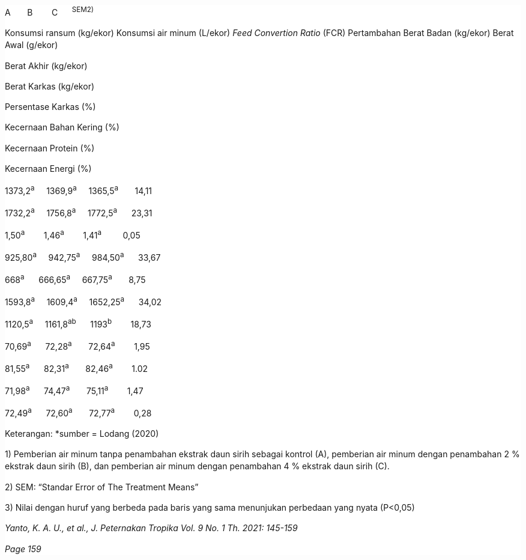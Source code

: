 <p><span class="font7">A &nbsp;&nbsp;&nbsp;&nbsp;&nbsp;&nbsp;B &nbsp;&nbsp;&nbsp;&nbsp;&nbsp;&nbsp;&nbsp;C &nbsp;&nbsp;&nbsp;&nbsp;&nbsp;<sup>SEM2)</sup></span></p></td></tr>
<tr><td style="vertical-align:bottom;">
<p><span class="font7">Konsumsi ransum (kg/ekor) Konsumsi air minum (L/ekor) </span><span class="font7" style="font-style:italic;">Feed Convertion Ratio</span><span class="font7"> (FCR) Pertambahan Berat Badan (kg/ekor) Berat Awal (g/ekor)</span></p>
<p><span class="font7">Berat Akhir (kg/ekor)</span></p>
<p><span class="font7">Berat Karkas (kg/ekor)</span></p>
<p><span class="font7">Persentase Karkas (%)</span></p>
<p><span class="font7">Kecernaan Bahan Kering (%)</span></p>
<p><span class="font7">Kecernaan Protein (%)</span></p>
<p><span class="font7">Kecernaan Energi (%)</span></p></td><td style="vertical-align:bottom;">
<p><span class="font7">1373,2<sup>a</sup> &nbsp;&nbsp;&nbsp;&nbsp;1369,9<sup>a</sup> &nbsp;&nbsp;&nbsp;&nbsp;1365,5<sup>a</sup> &nbsp;&nbsp;&nbsp;&nbsp;&nbsp;&nbsp;14,11</span></p>
<p><span class="font7">1732,2<sup>a</sup> &nbsp;&nbsp;&nbsp;&nbsp;1756,8<sup>a</sup> &nbsp;&nbsp;&nbsp;&nbsp;1772,5<sup>a</sup> &nbsp;&nbsp;&nbsp;&nbsp;&nbsp;23,31</span></p>
<p><span class="font7">1,50<sup>a</sup> &nbsp;&nbsp;&nbsp;&nbsp;&nbsp;&nbsp;&nbsp;1,46<sup>a</sup> &nbsp;&nbsp;&nbsp;&nbsp;&nbsp;&nbsp;&nbsp;1,41<sup>a</sup> &nbsp;&nbsp;&nbsp;&nbsp;&nbsp;&nbsp;&nbsp;&nbsp;0,05</span></p>
<p><span class="font7">925,80<sup>a</sup> &nbsp;&nbsp;&nbsp;&nbsp;942,75<sup>a</sup> &nbsp;&nbsp;&nbsp;&nbsp;984,50<sup>a</sup> &nbsp;&nbsp;&nbsp;&nbsp;&nbsp;33,67</span></p>
<p><span class="font7">668<sup>a</sup> &nbsp;&nbsp;&nbsp;&nbsp;&nbsp;666,65<sup>a</sup> &nbsp;&nbsp;&nbsp;&nbsp;667,75<sup>a</sup> &nbsp;&nbsp;&nbsp;&nbsp;&nbsp;&nbsp;8,75</span></p>
<p><span class="font7">1593,8<sup>a</sup> &nbsp;&nbsp;&nbsp;&nbsp;1609,4<sup>a</sup> &nbsp;&nbsp;&nbsp;&nbsp;1652,25<sup>a</sup> &nbsp;&nbsp;&nbsp;&nbsp;&nbsp;34,02</span></p>
<p><span class="font7">1120,5<sup>a</sup> &nbsp;&nbsp;&nbsp;&nbsp;1161,8<sup>ab</sup> &nbsp;&nbsp;&nbsp;&nbsp;&nbsp;1193<sup>b</sup> &nbsp;&nbsp;&nbsp;&nbsp;&nbsp;&nbsp;&nbsp;18,73</span></p>
<p><span class="font7">70,69<sup>a</sup> &nbsp;&nbsp;&nbsp;&nbsp;&nbsp;72,28<sup>a</sup> &nbsp;&nbsp;&nbsp;&nbsp;&nbsp;&nbsp;72,64<sup>a</sup> &nbsp;&nbsp;&nbsp;&nbsp;&nbsp;&nbsp;&nbsp;1,95</span></p>
<p><span class="font7">81,55<sup>a</sup> &nbsp;&nbsp;&nbsp;&nbsp;&nbsp;82,31<sup>a</sup> &nbsp;&nbsp;&nbsp;&nbsp;&nbsp;&nbsp;82,46<sup>a</sup> &nbsp;&nbsp;&nbsp;&nbsp;&nbsp;&nbsp;&nbsp;1.02</span></p>
<p><span class="font7">71,98<sup>a</sup> &nbsp;&nbsp;&nbsp;&nbsp;&nbsp;74,47<sup>a</sup> &nbsp;&nbsp;&nbsp;&nbsp;&nbsp;&nbsp;75,11<sup>a</sup> &nbsp;&nbsp;&nbsp;&nbsp;&nbsp;&nbsp;&nbsp;1,47</span></p>
<p><span class="font7">72,49<sup>a</sup> &nbsp;&nbsp;&nbsp;&nbsp;&nbsp;72,60<sup>a</sup> &nbsp;&nbsp;&nbsp;&nbsp;&nbsp;&nbsp;72,77<sup>a</sup> &nbsp;&nbsp;&nbsp;&nbsp;&nbsp;&nbsp;&nbsp;0,28</span></p></td></tr>
</table>
<p><span class="font5">Keterangan: *sumber = Lodang (2020)</span></p>
<p><span class="font5">1) Pemberian air minum tanpa penambahan ekstrak daun sirih sebagai kontrol (A), pemberian air minum dengan penambahan 2 % ekstrak daun sirih (B), dan pemberian air minum dengan penambahan 4 % ekstrak daun sirih (C).</span></p>
<p><span class="font5">2) SEM: “Standar Error of The Treatment Means”</span></p>
<p><span class="font5">3) Nilai dengan huruf yang berbeda pada baris yang sama menunjukan perbedaan yang nyata (P&lt;0,05)</span></p>
<p><span class="font7" style="font-style:italic;">Yanto, K. A. U., et al., </span><span class="font6" style="font-style:italic;">J. Peternakan Tropika Vol. 9 No. 1 Th. 2021: 145-159</span></p>
<p><span class="font6" style="font-style:italic;">Page 159</span></p>